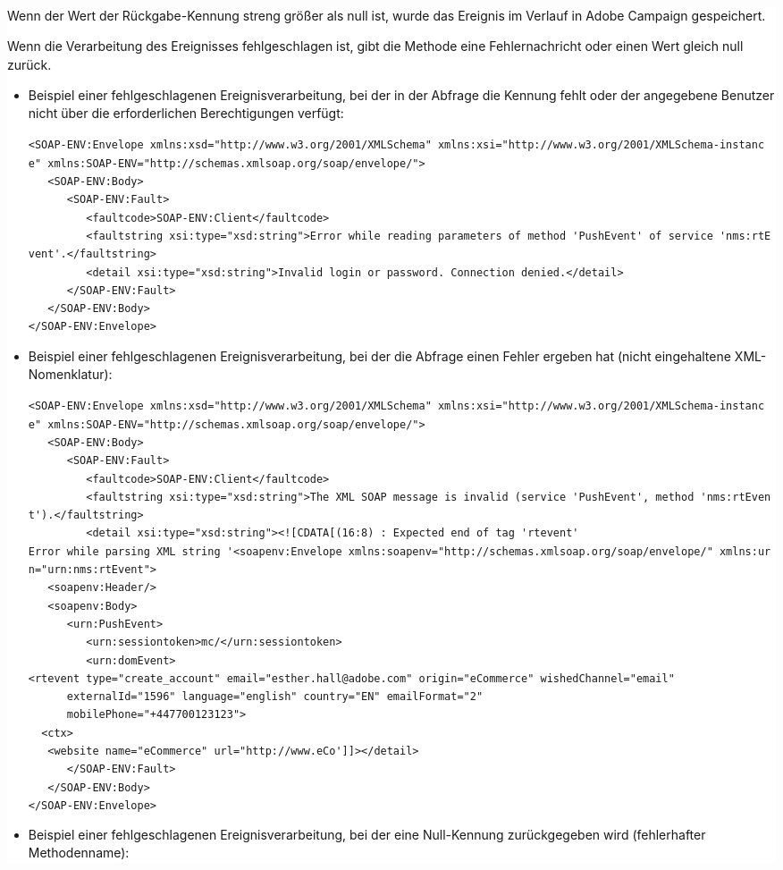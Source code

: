 Wenn der Wert der Rückgabe-Kennung streng größer als null ist, wurde das Ereignis im Verlauf in Adobe Campaign gespeichert.

Wenn die Verarbeitung des Ereignisses fehlgeschlagen ist, gibt die Methode eine Fehlernachricht oder einen Wert gleich null zurück.

* Beispiel einer fehlgeschlagenen Ereignisverarbeitung, bei der in der Abfrage die Kennung fehlt oder der angegebene Benutzer nicht über die erforderlichen Berechtigungen verfügt:

  ```
  <SOAP-ENV:Envelope xmlns:xsd="http://www.w3.org/2001/XMLSchema" xmlns:xsi="http://www.w3.org/2001/XMLSchema-instance" xmlns:SOAP-ENV="http://schemas.xmlsoap.org/soap/envelope/">
     <SOAP-ENV:Body>
        <SOAP-ENV:Fault>
           <faultcode>SOAP-ENV:Client</faultcode>
           <faultstring xsi:type="xsd:string">Error while reading parameters of method 'PushEvent' of service 'nms:rtEvent'.</faultstring>
           <detail xsi:type="xsd:string">Invalid login or password. Connection denied.</detail>
        </SOAP-ENV:Fault>
     </SOAP-ENV:Body>
  </SOAP-ENV:Envelope>
  ```

* Beispiel einer fehlgeschlagenen Ereignisverarbeitung, bei der die Abfrage einen Fehler ergeben hat (nicht eingehaltene XML-Nomenklatur):

  ```
  <SOAP-ENV:Envelope xmlns:xsd="http://www.w3.org/2001/XMLSchema" xmlns:xsi="http://www.w3.org/2001/XMLSchema-instance" xmlns:SOAP-ENV="http://schemas.xmlsoap.org/soap/envelope/">
     <SOAP-ENV:Body>
        <SOAP-ENV:Fault>
           <faultcode>SOAP-ENV:Client</faultcode>
           <faultstring xsi:type="xsd:string">The XML SOAP message is invalid (service 'PushEvent', method 'nms:rtEvent').</faultstring>
           <detail xsi:type="xsd:string"><![CDATA[(16:8) : Expected end of tag 'rtevent'
  Error while parsing XML string '<soapenv:Envelope xmlns:soapenv="http://schemas.xmlsoap.org/soap/envelope/" xmlns:urn="urn:nms:rtEvent">
     <soapenv:Header/>
     <soapenv:Body>
        <urn:PushEvent>
           <urn:sessiontoken>mc/</urn:sessiontoken>
           <urn:domEvent>
  <rtevent type="create_account" email="esther.hall@adobe.com" origin="eCommerce" wishedChannel="email" 
        externalId="1596" language="english" country="EN" emailFormat="2"
        mobilePhone="+447700123123">
    <ctx>
     <website name="eCommerce" url="http://www.eCo']]></detail>
        </SOAP-ENV:Fault>
     </SOAP-ENV:Body>
  </SOAP-ENV:Envelope>
  ```

* Beispiel einer fehlgeschlagenen Ereignisverarbeitung, bei der eine Null-Kennung zurückgegeben wird (fehlerhafter Methodenname):

